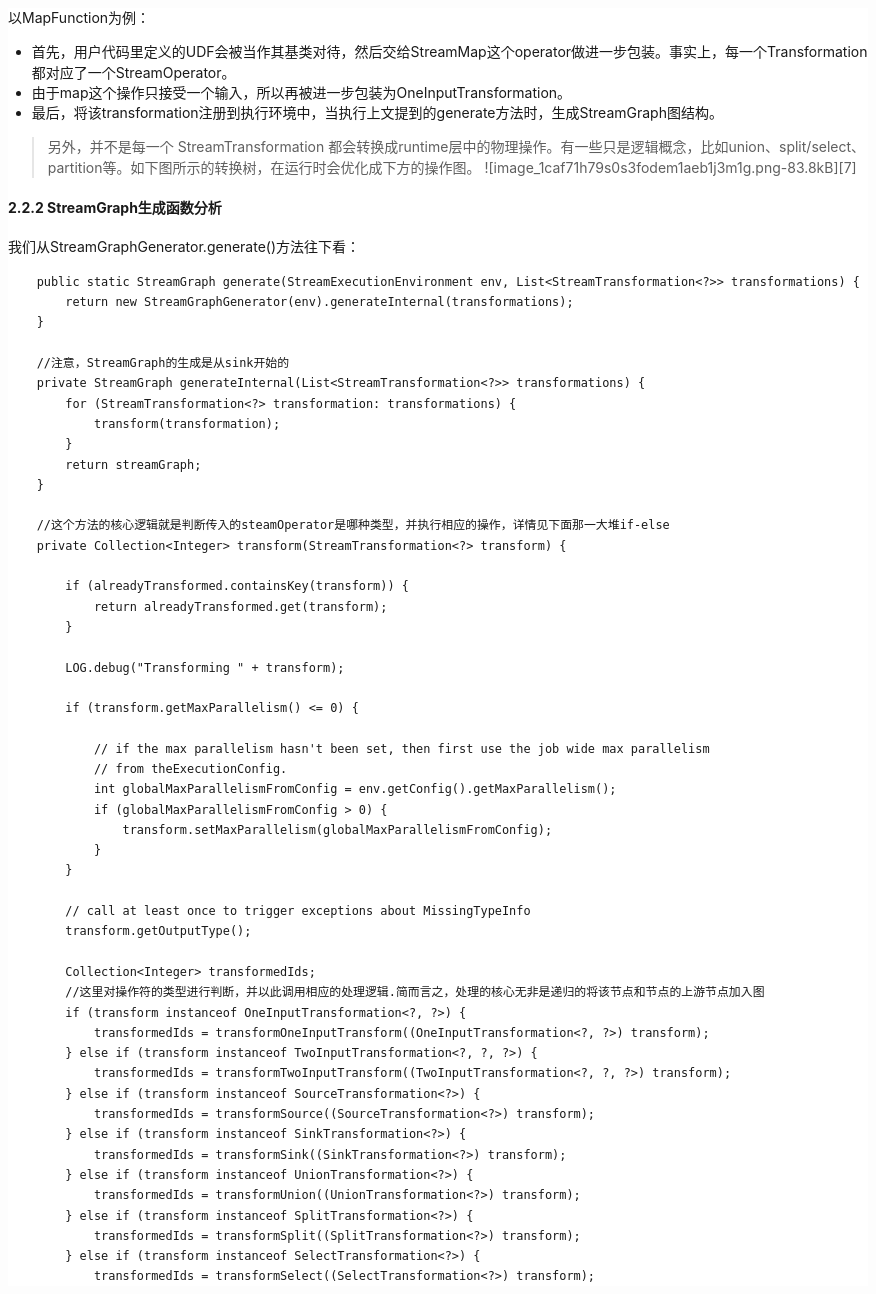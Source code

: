 以MapFunction为例：

 - 首先，用户代码里定义的UDF会被当作其基类对待，然后交给StreamMap这个operator做进一步包装。事实上，每一个Transformation都对应了一个StreamOperator。
 - 由于map这个操作只接受一个输入，所以再被进一步包装为OneInputTransformation。
 - 最后，将该transformation注册到执行环境中，当执行上文提到的generate方法时，生成StreamGraph图结构。

 > 另外，并不是每一个 StreamTransformation 都会转换成runtime层中的物理操作。有一些只是逻辑概念，比如union、split/select、partition等。如下图所示的转换树，在运行时会优化成下方的操作图。
 > ![image_1caf71h79s0s3fodem1aeb1j3m1g.png-83.8kB][7]

#### 2.2.2 StreamGraph生成函数分析
我们从StreamGraphGenerator.generate()方法往下看：
```
	public static StreamGraph generate(StreamExecutionEnvironment env, List<StreamTransformation<?>> transformations) {
		return new StreamGraphGenerator(env).generateInternal(transformations);
	}
	
    //注意，StreamGraph的生成是从sink开始的
	private StreamGraph generateInternal(List<StreamTransformation<?>> transformations) {
		for (StreamTransformation<?> transformation: transformations) {
			transform(transformation);
		}
		return streamGraph;
	}
	
	//这个方法的核心逻辑就是判断传入的steamOperator是哪种类型，并执行相应的操作，详情见下面那一大堆if-else
	private Collection<Integer> transform(StreamTransformation<?> transform) {

		if (alreadyTransformed.containsKey(transform)) {
			return alreadyTransformed.get(transform);
		}

		LOG.debug("Transforming " + transform);

		if (transform.getMaxParallelism() <= 0) {

			// if the max parallelism hasn't been set, then first use the job wide max parallelism
			// from theExecutionConfig.
			int globalMaxParallelismFromConfig = env.getConfig().getMaxParallelism();
			if (globalMaxParallelismFromConfig > 0) {
				transform.setMaxParallelism(globalMaxParallelismFromConfig);
			}
		}

		// call at least once to trigger exceptions about MissingTypeInfo
		transform.getOutputType();

		Collection<Integer> transformedIds;
		//这里对操作符的类型进行判断，并以此调用相应的处理逻辑.简而言之，处理的核心无非是递归的将该节点和节点的上游节点加入图
		if (transform instanceof OneInputTransformation<?, ?>) {
			transformedIds = transformOneInputTransform((OneInputTransformation<?, ?>) transform);
		} else if (transform instanceof TwoInputTransformation<?, ?, ?>) {
			transformedIds = transformTwoInputTransform((TwoInputTransformation<?, ?, ?>) transform);
		} else if (transform instanceof SourceTransformation<?>) {
			transformedIds = transformSource((SourceTransformation<?>) transform);
		} else if (transform instanceof SinkTransformation<?>) {
			transformedIds = transformSink((SinkTransformation<?>) transform);
		} else if (transform instanceof UnionTransformation<?>) {
			transformedIds = transformUnion((UnionTransformation<?>) transform);
		} else if (transform instanceof SplitTransformation<?>) {
			transformedIds = transformSplit((SplitTransformation<?>) transform);
		} else if (transform instanceof SelectTransformation<?>) {
			transformedIds = transformSelect((SelectTransformation<?>) transform);
```